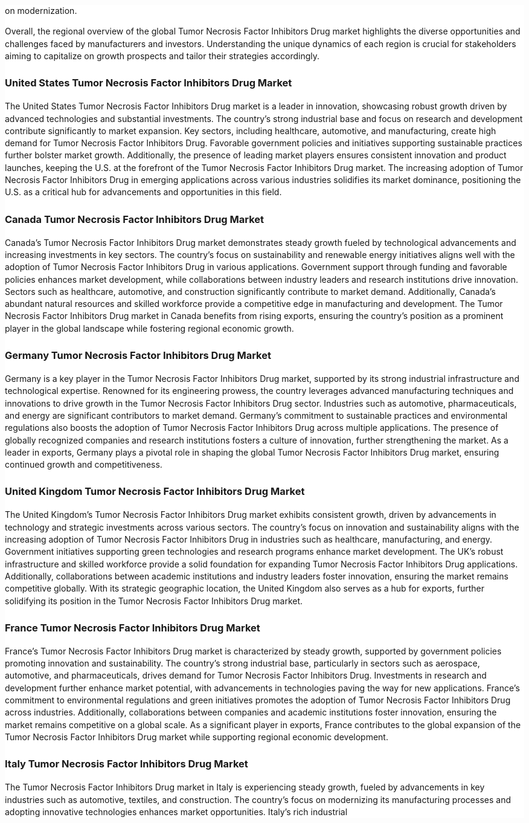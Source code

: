 on modernization.</p><p>Overall, the regional overview of the global Tumor Necrosis Factor Inhibitors Drug market highlights the diverse opportunities and challenges faced by manufacturers and investors. Understanding the unique dynamics of each region is crucial for stakeholders aiming to capitalize on growth prospects and tailor their strategies accordingly.</p><h3>United States Tumor Necrosis Factor Inhibitors Drug Market</h3><p>The United States Tumor Necrosis Factor Inhibitors Drug market is a leader in innovation, showcasing robust growth driven by advanced technologies and substantial investments. The country&rsquo;s strong industrial base and focus on research and development contribute significantly to market expansion. Key sectors, including healthcare, automotive, and manufacturing, create high demand for Tumor Necrosis Factor Inhibitors Drug. Favorable government policies and initiatives supporting sustainable practices further bolster market growth. Additionally, the presence of leading market players ensures consistent innovation and product launches, keeping the U.S. at the forefront of the Tumor Necrosis Factor Inhibitors Drug market. The increasing adoption of Tumor Necrosis Factor Inhibitors Drug in emerging applications across various industries solidifies its market dominance, positioning the U.S. as a critical hub for advancements and opportunities in this field.</p><h3>Canada Tumor Necrosis Factor Inhibitors Drug Market</h3><p>Canada&rsquo;s Tumor Necrosis Factor Inhibitors Drug market demonstrates steady growth fueled by technological advancements and increasing investments in key sectors. The country&rsquo;s focus on sustainability and renewable energy initiatives aligns well with the adoption of Tumor Necrosis Factor Inhibitors Drug in various applications. Government support through funding and favorable policies enhances market development, while collaborations between industry leaders and research institutions drive innovation. Sectors such as healthcare, automotive, and construction significantly contribute to market demand. Additionally, Canada&rsquo;s abundant natural resources and skilled workforce provide a competitive edge in manufacturing and development. The Tumor Necrosis Factor Inhibitors Drug market in Canada benefits from rising exports, ensuring the country&rsquo;s position as a prominent player in the global landscape while fostering regional economic growth.</p><h3>Germany Tumor Necrosis Factor Inhibitors Drug Market</h3><p>Germany is a key player in the Tumor Necrosis Factor Inhibitors Drug market, supported by its strong industrial infrastructure and technological expertise. Renowned for its engineering prowess, the country leverages advanced manufacturing techniques and innovations to drive growth in the Tumor Necrosis Factor Inhibitors Drug sector. Industries such as automotive, pharmaceuticals, and energy are significant contributors to market demand. Germany&rsquo;s commitment to sustainable practices and environmental regulations also boosts the adoption of Tumor Necrosis Factor Inhibitors Drug across multiple applications. The presence of globally recognized companies and research institutions fosters a culture of innovation, further strengthening the market. As a leader in exports, Germany plays a pivotal role in shaping the global Tumor Necrosis Factor Inhibitors Drug market, ensuring continued growth and competitiveness.</p><h3>United Kingdom Tumor Necrosis Factor Inhibitors Drug Market</h3><p>The United Kingdom&rsquo;s Tumor Necrosis Factor Inhibitors Drug market exhibits consistent growth, driven by advancements in technology and strategic investments across various sectors. The country&rsquo;s focus on innovation and sustainability aligns with the increasing adoption of Tumor Necrosis Factor Inhibitors Drug in industries such as healthcare, manufacturing, and energy. Government initiatives supporting green technologies and research programs enhance market development. The UK&rsquo;s robust infrastructure and skilled workforce provide a solid foundation for expanding Tumor Necrosis Factor Inhibitors Drug applications. Additionally, collaborations between academic institutions and industry leaders foster innovation, ensuring the market remains competitive globally. With its strategic geographic location, the United Kingdom also serves as a hub for exports, further solidifying its position in the Tumor Necrosis Factor Inhibitors Drug market.</p><h3>France Tumor Necrosis Factor Inhibitors Drug Market</h3><p>France&rsquo;s Tumor Necrosis Factor Inhibitors Drug market is characterized by steady growth, supported by government policies promoting innovation and sustainability. The country&rsquo;s strong industrial base, particularly in sectors such as aerospace, automotive, and pharmaceuticals, drives demand for Tumor Necrosis Factor Inhibitors Drug. Investments in research and development further enhance market potential, with advancements in technologies paving the way for new applications. France&rsquo;s commitment to environmental regulations and green initiatives promotes the adoption of Tumor Necrosis Factor Inhibitors Drug across industries. Additionally, collaborations between companies and academic institutions foster innovation, ensuring the market remains competitive on a global scale. As a significant player in exports, France contributes to the global expansion of the Tumor Necrosis Factor Inhibitors Drug market while supporting regional economic development.</p><h3>Italy Tumor Necrosis Factor Inhibitors Drug Market</h3><p>The Tumor Necrosis Factor Inhibitors Drug market in Italy is experiencing steady growth, fueled by advancements in key industries such as automotive, textiles, and construction. The country&rsquo;s focus on modernizing its manufacturing processes and adopting innovative technologies enhances market opportunities. Italy&rsquo;s rich industrial